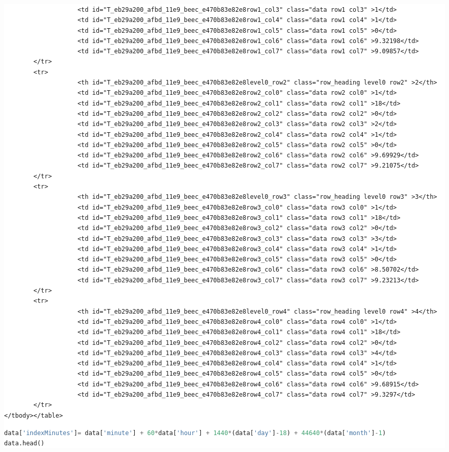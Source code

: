                         <td id="T_eb29a200_afbd_11e9_beec_e470b83e82e8row1_col3" class="data row1 col3" >1</td>
                        <td id="T_eb29a200_afbd_11e9_beec_e470b83e82e8row1_col4" class="data row1 col4" >1</td>
                        <td id="T_eb29a200_afbd_11e9_beec_e470b83e82e8row1_col5" class="data row1 col5" >0</td>
                        <td id="T_eb29a200_afbd_11e9_beec_e470b83e82e8row1_col6" class="data row1 col6" >9.32198</td>
                        <td id="T_eb29a200_afbd_11e9_beec_e470b83e82e8row1_col7" class="data row1 col7" >9.09857</td>
            </tr>
            <tr>
                        <th id="T_eb29a200_afbd_11e9_beec_e470b83e82e8level0_row2" class="row_heading level0 row2" >2</th>
                        <td id="T_eb29a200_afbd_11e9_beec_e470b83e82e8row2_col0" class="data row2 col0" >1</td>
                        <td id="T_eb29a200_afbd_11e9_beec_e470b83e82e8row2_col1" class="data row2 col1" >18</td>
                        <td id="T_eb29a200_afbd_11e9_beec_e470b83e82e8row2_col2" class="data row2 col2" >0</td>
                        <td id="T_eb29a200_afbd_11e9_beec_e470b83e82e8row2_col3" class="data row2 col3" >2</td>
                        <td id="T_eb29a200_afbd_11e9_beec_e470b83e82e8row2_col4" class="data row2 col4" >1</td>
                        <td id="T_eb29a200_afbd_11e9_beec_e470b83e82e8row2_col5" class="data row2 col5" >0</td>
                        <td id="T_eb29a200_afbd_11e9_beec_e470b83e82e8row2_col6" class="data row2 col6" >9.69929</td>
                        <td id="T_eb29a200_afbd_11e9_beec_e470b83e82e8row2_col7" class="data row2 col7" >9.21075</td>
            </tr>
            <tr>
                        <th id="T_eb29a200_afbd_11e9_beec_e470b83e82e8level0_row3" class="row_heading level0 row3" >3</th>
                        <td id="T_eb29a200_afbd_11e9_beec_e470b83e82e8row3_col0" class="data row3 col0" >1</td>
                        <td id="T_eb29a200_afbd_11e9_beec_e470b83e82e8row3_col1" class="data row3 col1" >18</td>
                        <td id="T_eb29a200_afbd_11e9_beec_e470b83e82e8row3_col2" class="data row3 col2" >0</td>
                        <td id="T_eb29a200_afbd_11e9_beec_e470b83e82e8row3_col3" class="data row3 col3" >3</td>
                        <td id="T_eb29a200_afbd_11e9_beec_e470b83e82e8row3_col4" class="data row3 col4" >1</td>
                        <td id="T_eb29a200_afbd_11e9_beec_e470b83e82e8row3_col5" class="data row3 col5" >0</td>
                        <td id="T_eb29a200_afbd_11e9_beec_e470b83e82e8row3_col6" class="data row3 col6" >8.50702</td>
                        <td id="T_eb29a200_afbd_11e9_beec_e470b83e82e8row3_col7" class="data row3 col7" >9.23213</td>
            </tr>
            <tr>
                        <th id="T_eb29a200_afbd_11e9_beec_e470b83e82e8level0_row4" class="row_heading level0 row4" >4</th>
                        <td id="T_eb29a200_afbd_11e9_beec_e470b83e82e8row4_col0" class="data row4 col0" >1</td>
                        <td id="T_eb29a200_afbd_11e9_beec_e470b83e82e8row4_col1" class="data row4 col1" >18</td>
                        <td id="T_eb29a200_afbd_11e9_beec_e470b83e82e8row4_col2" class="data row4 col2" >0</td>
                        <td id="T_eb29a200_afbd_11e9_beec_e470b83e82e8row4_col3" class="data row4 col3" >4</td>
                        <td id="T_eb29a200_afbd_11e9_beec_e470b83e82e8row4_col4" class="data row4 col4" >1</td>
                        <td id="T_eb29a200_afbd_11e9_beec_e470b83e82e8row4_col5" class="data row4 col5" >0</td>
                        <td id="T_eb29a200_afbd_11e9_beec_e470b83e82e8row4_col6" class="data row4 col6" >9.68915</td>
                        <td id="T_eb29a200_afbd_11e9_beec_e470b83e82e8row4_col7" class="data row4 col7" >9.3297</td>
            </tr>
    </tbody></table>




```python
data['indexMinutes']= data['minute'] + 60*data['hour'] + 1440*(data['day']-18) + 44640*(data['month']-1)
data.head()
```




<div>
<style scoped>
    .dataframe tbody tr th:only-of-type {
        vertical-align: middle;
    }
